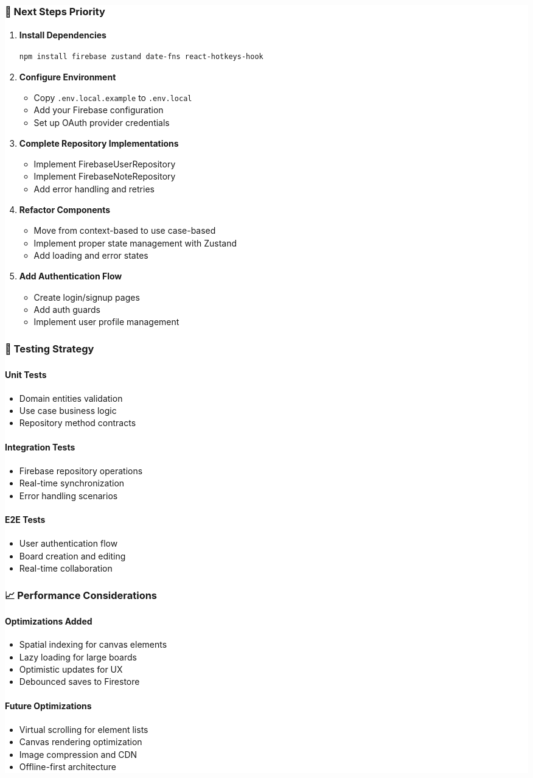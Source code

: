 ### 🎯 Next Steps Priority

1. **Install Dependencies**
   ```bash
   npm install firebase zustand date-fns react-hotkeys-hook
   ```

2. **Configure Environment**
   - Copy `.env.local.example` to `.env.local`
   - Add your Firebase configuration
   - Set up OAuth provider credentials

3. **Complete Repository Implementations**
   - Implement FirebaseUserRepository
   - Implement FirebaseNoteRepository
   - Add error handling and retries

4. **Refactor Components**
   - Move from context-based to use case-based
   - Implement proper state management with Zustand
   - Add loading and error states

5. **Add Authentication Flow**
   - Create login/signup pages
   - Add auth guards
   - Implement user profile management

### 🧪 Testing Strategy

#### **Unit Tests**
- Domain entities validation
- Use case business logic
- Repository method contracts

#### **Integration Tests**
- Firebase repository operations
- Real-time synchronization
- Error handling scenarios

#### **E2E Tests**
- User authentication flow
- Board creation and editing
- Real-time collaboration

### 📈 Performance Considerations

#### **Optimizations Added**
- Spatial indexing for canvas elements
- Lazy loading for large boards
- Optimistic updates for UX
- Debounced saves to Firestore

#### **Future Optimizations**
- Virtual scrolling for element lists
- Canvas rendering optimization
- Image compression and CDN
- Offline-first architecture
